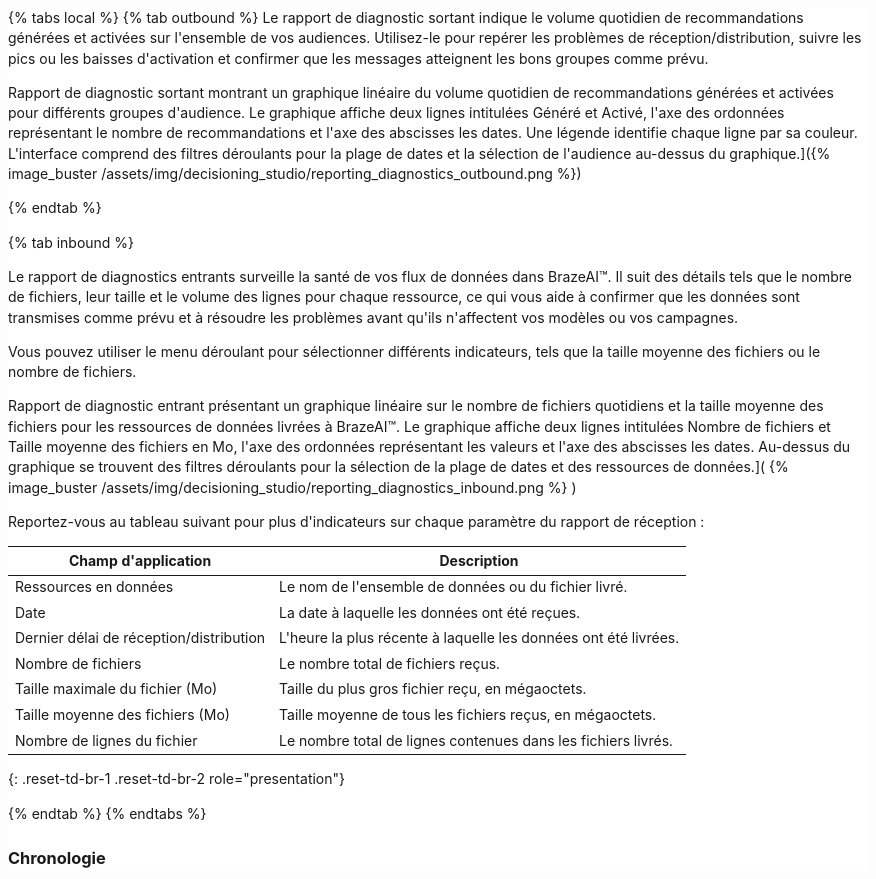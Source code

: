 {% tabs local %}
{% tab outbound %}
Le rapport de diagnostic sortant indique le volume quotidien de recommandations générées et activées sur l'ensemble de vos audiences. Utilisez-le pour repérer les problèmes de réception/distribution, suivre les pics ou les baisses d'activation et confirmer que les messages atteignent les bons groupes comme prévu.

Rapport de diagnostic sortant montrant un graphique linéaire du volume quotidien de recommandations générées et activées pour différents groupes d'audience. Le graphique affiche deux lignes intitulées Généré et Activé, l'axe des ordonnées représentant le nombre de recommandations et l'axe des abscisses les dates. Une légende identifie chaque ligne par sa couleur. L'interface comprend des filtres déroulants pour la plage de dates et la sélection de l'audience au-dessus du graphique.]({% image_buster /assets/img/decisioning_studio/reporting_diagnostics_outbound.png %})

{% endtab %}

{% tab inbound %}

Le rapport de diagnostics entrants surveille la santé de vos flux de données dans BrazeAI™. Il suit des détails tels que le nombre de fichiers, leur taille et le volume des lignes pour chaque ressource, ce qui vous aide à confirmer que les données sont transmises comme prévu et à résoudre les problèmes avant qu'ils n'affectent vos modèles ou vos campagnes.

Vous pouvez utiliser le menu déroulant pour sélectionner différents indicateurs, tels que la taille moyenne des fichiers ou le nombre de fichiers.

Rapport de diagnostic entrant présentant un graphique linéaire sur le nombre de fichiers quotidiens et la taille moyenne des fichiers pour les ressources de données livrées à BrazeAI™. Le graphique affiche deux lignes intitulées Nombre de fichiers et Taille moyenne des fichiers en Mo, l'axe des ordonnées représentant les valeurs et l'axe des abscisses les dates. Au-dessus du graphique se trouvent des filtres déroulants pour la sélection de la plage de dates et des ressources de données.]( {% image_buster /assets/img/decisioning_studio/reporting_diagnostics_inbound.png %} )

Reportez-vous au tableau suivant pour plus d'indicateurs sur chaque paramètre du rapport de réception :

| Champ d'application | Description |
|-------|-------------|
| Ressources en données | Le nom de l'ensemble de données ou du fichier livré. |
| Date | La date à laquelle les données ont été reçues. |
| Dernier délai de réception/distribution | L'heure la plus récente à laquelle les données ont été livrées. |
| Nombre de fichiers | Le nombre total de fichiers reçus. |
| Taille maximale du fichier (Mo) | Taille du plus gros fichier reçu, en mégaoctets. |
| Taille moyenne des fichiers (Mo) | Taille moyenne de tous les fichiers reçus, en mégaoctets. |
| Nombre de lignes du fichier | Le nombre total de lignes contenues dans les fichiers livrés. |
{: .reset-td-br-1 .reset-td-br-2 role="presentation"}

{% endtab %}
{% endtabs %}

### Chronologie

